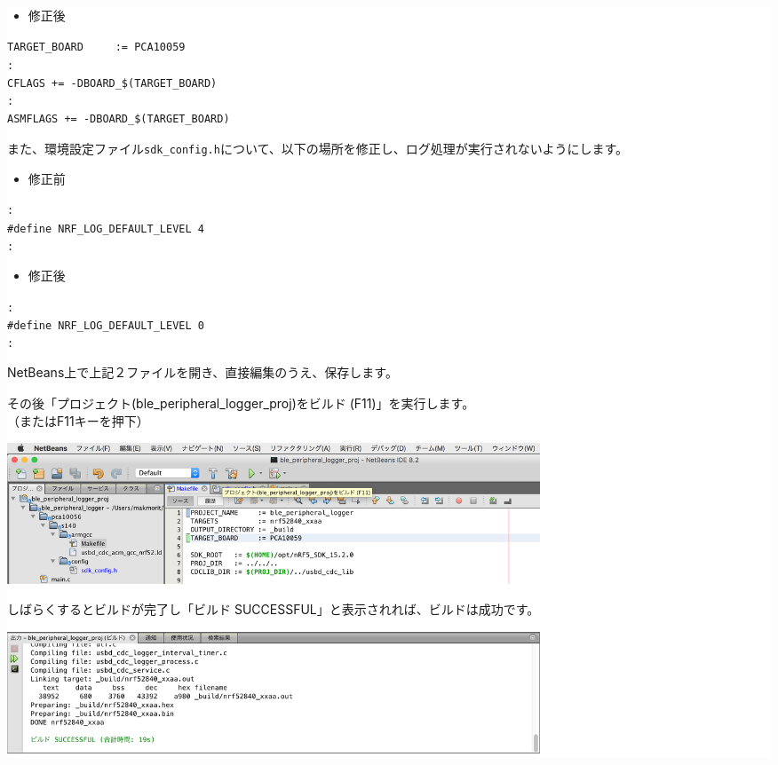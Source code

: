- 修正後
```
TARGET_BOARD     := PCA10059
:
CFLAGS += -DBOARD_$(TARGET_BOARD)
:
ASMFLAGS += -DBOARD_$(TARGET_BOARD)
```


また、環境設定ファイル`sdk_config.h`について、以下の場所を修正し、ログ処理が実行されないようにします。

- 修正前
```
:
#define NRF_LOG_DEFAULT_LEVEL 4
:
```

- 修正後
```
:
#define NRF_LOG_DEFAULT_LEVEL 0
:
```

NetBeans上で上記２ファイルを開き、直接編集のうえ、保存します。

その後「プロジェクト(ble_peripheral_logger_proj)をビルド (F11)」を実行します。<br>
（またはF11キーを押下）

<img src="assets/0019.png" width="600">

しばらくするとビルドが完了し「ビルド SUCCESSFUL」と表示されれば、ビルドは成功です。

<img src="assets/0020.png" width="600">
